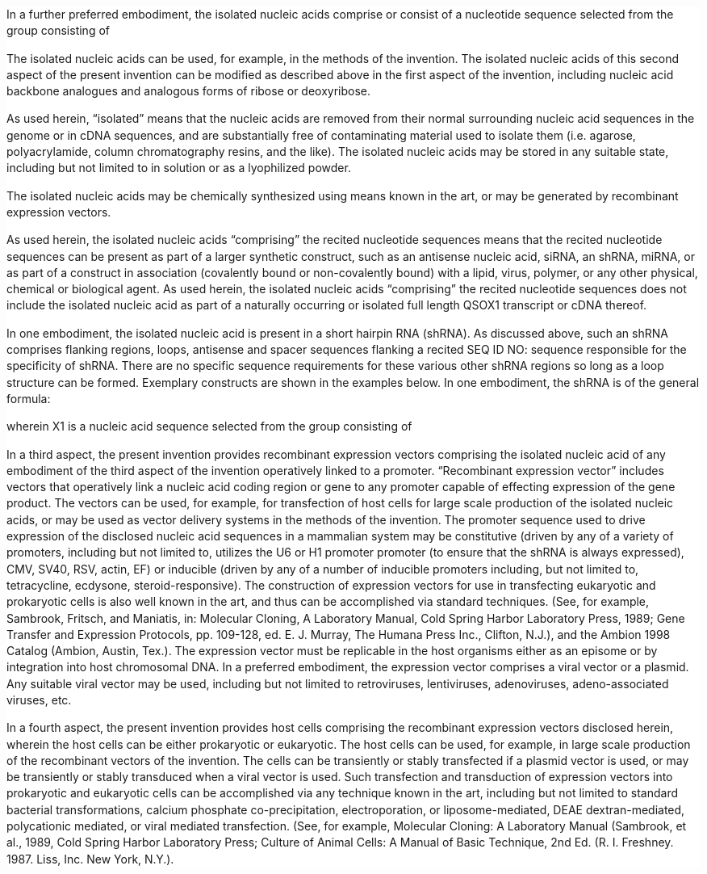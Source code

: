 In a further preferred embodiment, the isolated nucleic acids comprise or consist of a nucleotide sequence selected from the group consisting of

The isolated nucleic acids can be used, for example, in the methods of the invention. The isolated nucleic acids of this second aspect of the present invention can be modified as described above in the first aspect of the invention, including nucleic acid backbone analogues and analogous forms of ribose or deoxyribose.

As used herein, “isolated” means that the nucleic acids are removed from their normal surrounding nucleic acid sequences in the genome or in cDNA sequences, and are substantially free of contaminating material used to isolate them (i.e. agarose, polyacrylamide, column chromatography resins, and the like). The isolated nucleic acids may be stored in any suitable state, including but not limited to in solution or as a lyophilized powder.

The isolated nucleic acids may be chemically synthesized using means known in the art, or may be generated by recombinant expression vectors.

As used herein, the isolated nucleic acids “comprising” the recited nucleotide sequences means that the recited nucleotide sequences can be present as part of a larger synthetic construct, such as an antisense nucleic acid, siRNA, an shRNA, miRNA, or as part of a construct in association (covalently bound or non-covalently bound) with a lipid, virus, polymer, or any other physical, chemical or biological agent. As used herein, the isolated nucleic acids “comprising” the recited nucleotide sequences does not include the isolated nucleic acid as part of a naturally occurring or isolated full length QSOX1 transcript or cDNA thereof.

In one embodiment, the isolated nucleic acid is present in a short hairpin RNA (shRNA). As discussed above, such an shRNA comprises flanking regions, loops, antisense and spacer sequences flanking a recited SEQ ID NO: sequence responsible for the specificity of shRNA. There are no specific sequence requirements for these various other shRNA regions so long as a loop structure can be formed. Exemplary constructs are shown in the examples below. In one embodiment, the shRNA is of the general formula:

wherein X1 is a nucleic acid sequence selected from the group consisting of

In a third aspect, the present invention provides recombinant expression vectors comprising the isolated nucleic acid of any embodiment of the third aspect of the invention operatively linked to a promoter. “Recombinant expression vector” includes vectors that operatively link a nucleic acid coding region or gene to any promoter capable of effecting expression of the gene product. The vectors can be used, for example, for transfection of host cells for large scale production of the isolated nucleic acids, or may be used as vector delivery systems in the methods of the invention. The promoter sequence used to drive expression of the disclosed nucleic acid sequences in a mammalian system may be constitutive (driven by any of a variety of promoters, including but not limited to, utilizes the U6 or H1 promoter promoter (to ensure that the shRNA is always expressed), CMV, SV40, RSV, actin, EF) or inducible (driven by any of a number of inducible promoters including, but not limited to, tetracycline, ecdysone, steroid-responsive). The construction of expression vectors for use in transfecting eukaryotic and prokaryotic cells is also well known in the art, and thus can be accomplished via standard techniques. (See, for example, Sambrook, Fritsch, and Maniatis, in: Molecular Cloning, A Laboratory Manual, Cold Spring Harbor Laboratory Press, 1989; Gene Transfer and Expression Protocols, pp. 109-128, ed. E. J. Murray, The Humana Press Inc., Clifton, N.J.), and the Ambion 1998 Catalog (Ambion, Austin, Tex.). The expression vector must be replicable in the host organisms either as an episome or by integration into host chromosomal DNA. In a preferred embodiment, the expression vector comprises a viral vector or a plasmid. Any suitable viral vector may be used, including but not limited to retroviruses, lentiviruses, adenoviruses, adeno-associated viruses, etc.

In a fourth aspect, the present invention provides host cells comprising the recombinant expression vectors disclosed herein, wherein the host cells can be either prokaryotic or eukaryotic. The host cells can be used, for example, in large scale production of the recombinant vectors of the invention. The cells can be transiently or stably transfected if a plasmid vector is used, or may be transiently or stably transduced when a viral vector is used. Such transfection and transduction of expression vectors into prokaryotic and eukaryotic cells can be accomplished via any technique known in the art, including but not limited to standard bacterial transformations, calcium phosphate co-precipitation, electroporation, or liposome-mediated, DEAE dextran-mediated, polycationic mediated, or viral mediated transfection. (See, for example, Molecular Cloning: A Laboratory Manual (Sambrook, et al., 1989, Cold Spring Harbor Laboratory Press; Culture of Animal Cells: A Manual of Basic Technique, 2nd Ed. (R. I. Freshney. 1987. Liss, Inc. New York, N.Y.).
